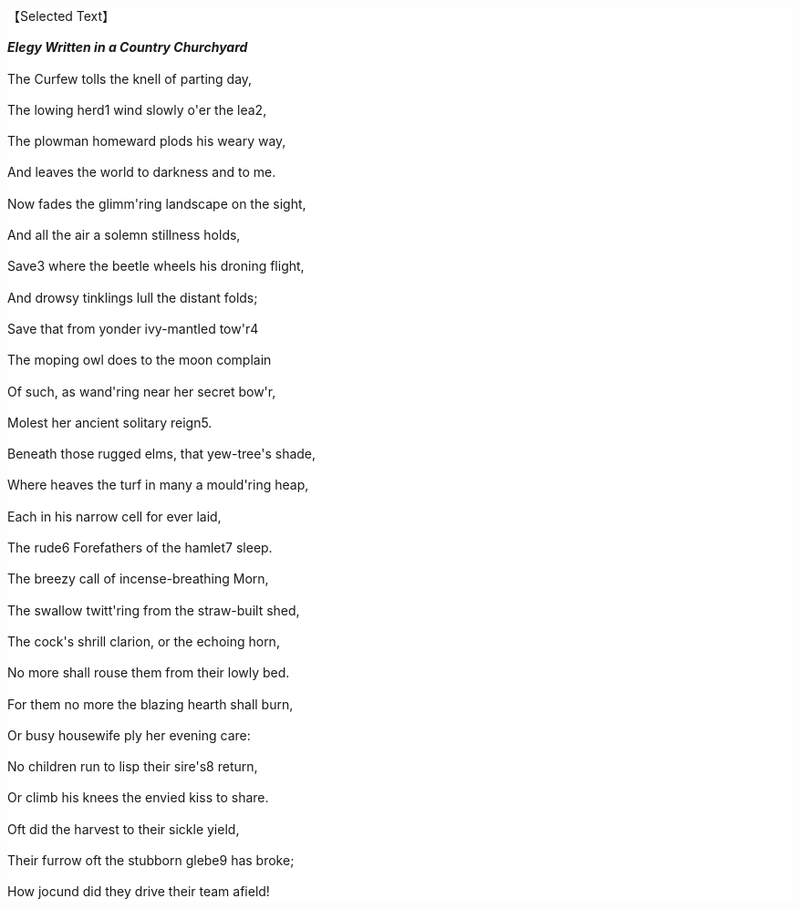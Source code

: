 【Selected Text】

**_Elegy Written in a Country Churchyard_**

The Curfew tolls the knell of parting day,

The lowing herd1 wind slowly o'er the lea2,

The plowman homeward plods his weary way,

And leaves the world to darkness and to me.

  

Now fades the glimm'ring landscape on the sight,

And all the air a solemn stillness holds,

Save3 where the beetle wheels his droning flight,

And drowsy tinklings lull the distant folds;

  

Save that from yonder ivy-mantled tow'r4

The moping owl does to the moon complain

Of such, as wand'ring near her secret bow'r,

Molest her ancient solitary reign5.

  

Beneath those rugged elms, that yew-tree's shade,

Where heaves the turf in many a mould'ring heap,

Each in his narrow cell for ever laid,

The rude6 Forefathers of the hamlet7 sleep.

  

The breezy call of incense-breathing Morn,

The swallow twitt'ring from the straw-built shed,

The cock's shrill clarion, or the echoing horn,

No more shall rouse them from their lowly bed.

  

For them no more the blazing hearth shall burn,

Or busy housewife ply her evening care:

No children run to lisp their sire's8 return,

Or climb his knees the envied kiss to share.

  

Oft did the harvest to their sickle yield,

Their furrow oft the stubborn glebe9 has broke;

How jocund did they drive their team afield!
